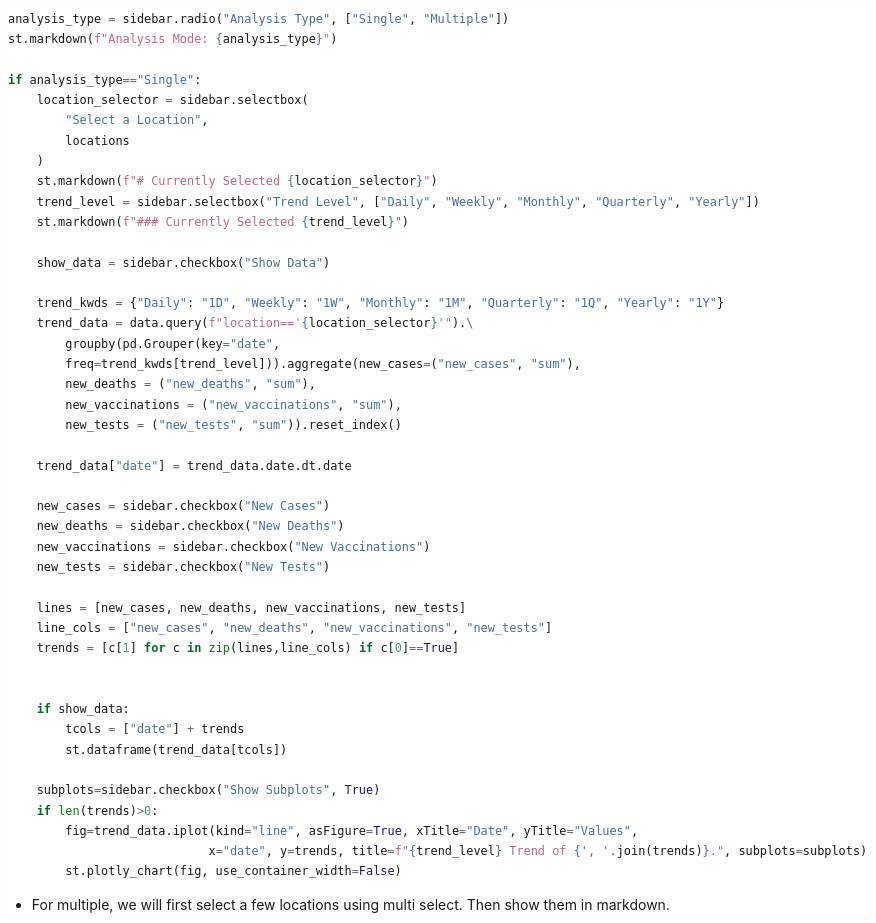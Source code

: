 ```python
analysis_type = sidebar.radio("Analysis Type", ["Single", "Multiple"])
st.markdown(f"Analysis Mode: {analysis_type}")
 
if analysis_type=="Single":
    location_selector = sidebar.selectbox(
        "Select a Location",
        locations
    )
    st.markdown(f"# Currently Selected {location_selector}")
    trend_level = sidebar.selectbox("Trend Level", ["Daily", "Weekly", "Monthly", "Quarterly", "Yearly"])
    st.markdown(f"### Currently Selected {trend_level}")
 
    show_data = sidebar.checkbox("Show Data")
 
    trend_kwds = {"Daily": "1D", "Weekly": "1W", "Monthly": "1M", "Quarterly": "1Q", "Yearly": "1Y"}
    trend_data = data.query(f"location=='{location_selector}'").\
        groupby(pd.Grouper(key="date",
        freq=trend_kwds[trend_level])).aggregate(new_cases=("new_cases", "sum"),
        new_deaths = ("new_deaths", "sum"),
        new_vaccinations = ("new_vaccinations", "sum"),
        new_tests = ("new_tests", "sum")).reset_index()
 
    trend_data["date"] = trend_data.date.dt.date
 
    new_cases = sidebar.checkbox("New Cases")
    new_deaths = sidebar.checkbox("New Deaths")
    new_vaccinations = sidebar.checkbox("New Vaccinations")
    new_tests = sidebar.checkbox("New Tests")
 
    lines = [new_cases, new_deaths, new_vaccinations, new_tests]
    line_cols = ["new_cases", "new_deaths", "new_vaccinations", "new_tests"]
    trends = [c[1] for c in zip(lines,line_cols) if c[0]==True]
 
 
    if show_data:
        tcols = ["date"] + trends
        st.dataframe(trend_data[tcols])
 
    subplots=sidebar.checkbox("Show Subplots", True)
    if len(trends)>0:
        fig=trend_data.iplot(kind="line", asFigure=True, xTitle="Date", yTitle="Values",
                            x="date", y=trends, title=f"{trend_level} Trend of {', '.join(trends)}.", subplots=subplots)
        st.plotly_chart(fig, use_container_width=False)
```
 
* For multiple, we will first select a few locations using multi select. Then show them in markdown.
 